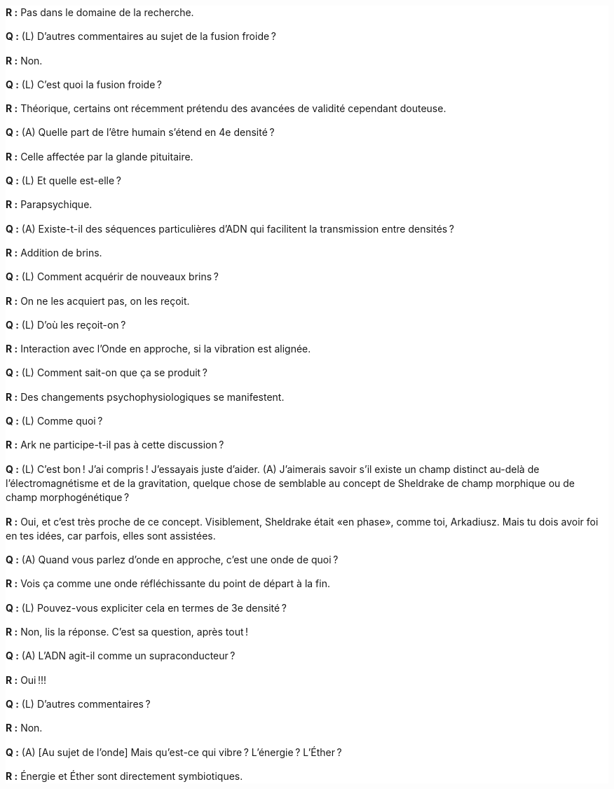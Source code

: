 **R :** Pas dans le domaine de la recherche.

**Q :** (L) D’autres commentaires au sujet de la fusion froide ?

**R :** Non.

**Q :** (L) C’est quoi la fusion froide ?

**R :** Théorique, certains ont récemment prétendu des avancées de validité cependant douteuse.

**Q :** (A) Quelle part de l’être humain s’étend en 4e densité ?

**R :** Celle affectée par la glande pituitaire.

**Q :** (L) Et quelle est-elle ?

**R :** Parapsychique.

**Q :** (A) Existe-t-il des séquences particulières d’ADN qui facilitent la transmission entre densités ?

**R :** Addition de brins.

**Q :** (L) Comment acquérir de nouveaux brins ?

**R :** On ne les acquiert pas, on les reçoit.

**Q :** (L) D’où les reçoit-on ?

**R :** Interaction avec l’Onde en approche, si la vibration est alignée.

**Q :** (L) Comment sait-on que ça se produit ?

**R :** Des changements psychophysiologiques se manifestent.

**Q :** (L) Comme quoi ?

**R :** Ark ne participe-t-il pas à cette discussion ?

**Q :** (L) C’est bon ! J’ai compris ! J’essayais juste d’aider. (A) J’aimerais savoir s’il existe un champ distinct au-delà de l’électromagnétisme et de la gravitation, quelque chose de semblable au concept de Sheldrake de champ morphique ou de champ morphogénétique ?

**R :** Oui, et c’est très proche de ce concept. Visiblement, Sheldrake était «en phase», comme toi, Arkadiusz. Mais tu dois avoir foi en tes idées, car parfois, elles sont assistées.

**Q :** (A) Quand vous parlez d’onde en approche, c’est une onde de quoi ?

**R :** Vois ça comme une onde réfléchissante du point de départ à la fin.

**Q :** (L) Pouvez-vous expliciter cela en termes de 3e densité ?

**R :** Non, lis la réponse. C’est sa question, après tout !

**Q :** (A) L’ADN agit-il comme un supraconducteur ?

**R :** Oui !!!

**Q :** (L) D’autres commentaires ?

**R :** Non.

**Q :** (A) [Au sujet de l’onde] Mais qu’est-ce qui vibre ? L’énergie ? L’Éther ?

**R :** Énergie et Éther sont directement symbiotiques.
